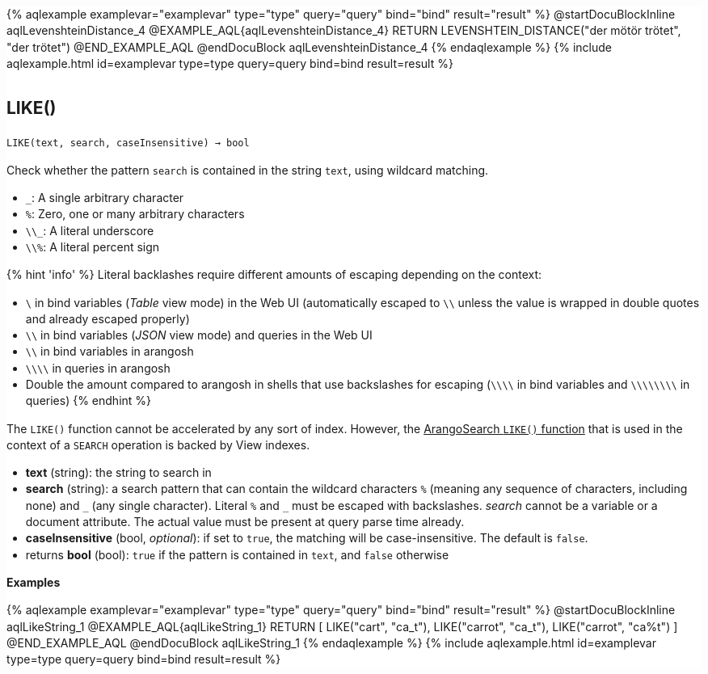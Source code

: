 {% aqlexample examplevar="examplevar" type="type" query="query" bind="bind" result="result" %}
@startDocuBlockInline aqlLevenshteinDistance_4
@EXAMPLE_AQL{aqlLevenshteinDistance_4}
  RETURN LEVENSHTEIN_DISTANCE("der mötör trötet", "der trötet")
@END_EXAMPLE_AQL
@endDocuBlock aqlLevenshteinDistance_4
{% endaqlexample %}
{% include aqlexample.html id=examplevar type=type query=query bind=bind result=result %}

LIKE()
------

`LIKE(text, search, caseInsensitive) → bool`

Check whether the pattern `search` is contained in the string `text`,
using wildcard matching.

- `_`: A single arbitrary character
- `%`: Zero, one or many arbitrary characters
- `\\_`: A literal underscore
- `\\%`: A literal percent sign

{% hint 'info' %}
Literal backlashes require different amounts of escaping depending on the
context:
- `\` in bind variables (_Table_ view mode) in the Web UI (automatically
  escaped to `\\` unless the value is wrapped in double quotes and already
  escaped properly)
- `\\` in bind variables (_JSON_ view mode) and queries in the Web UI
- `\\` in bind variables in arangosh
- `\\\\` in queries in arangosh
- Double the amount compared to arangosh in shells that use backslashes for
escaping (`\\\\` in bind variables and `\\\\\\\\` in queries)
{% endhint %}

The `LIKE()` function cannot be accelerated by any sort of index. However,
the [ArangoSearch `LIKE()` function](functions-arangosearch.html#like) that
is used in the context of a `SEARCH` operation is backed by View indexes.

- **text** (string): the string to search in
- **search** (string): a search pattern that can contain the wildcard characters
  `%` (meaning any sequence of characters, including none) and `_` (any single
  character). Literal `%` and `_` must be escaped with backslashes.
  *search* cannot be a variable or a document attribute. The actual value must
  be present at query parse time already.
- **caseInsensitive** (bool, *optional*): if set to `true`, the matching will be
  case-insensitive. The default is `false`.
- returns **bool** (bool): `true` if the pattern is contained in `text`,
  and `false` otherwise

**Examples**

{% aqlexample examplevar="examplevar" type="type" query="query" bind="bind" result="result" %}
@startDocuBlockInline aqlLikeString_1
@EXAMPLE_AQL{aqlLikeString_1}
  RETURN [
    LIKE("cart", "ca_t"),
    LIKE("carrot", "ca_t"),
    LIKE("carrot", "ca%t")
  ]
@END_EXAMPLE_AQL
@endDocuBlock aqlLikeString_1
{% endaqlexample %}
{% include aqlexample.html id=examplevar type=type query=query bind=bind result=result %}
